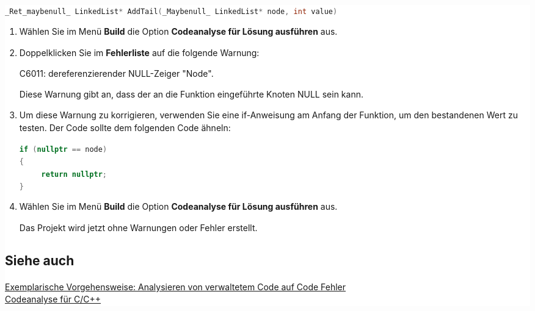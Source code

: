    ```cpp
   _Ret_maybenull_ LinkedList* AddTail(_Maybenull_ LinkedList* node, int value)
   ```

1. Wählen Sie im Menü **Build** die Option **Codeanalyse für Lösung ausführen** aus.

1. Doppelklicken Sie im **Fehlerliste** auf die folgende Warnung:

     C6011: dereferenzierender NULL-Zeiger "Node".

     Diese Warnung gibt an, dass der an die Funktion eingeführte Knoten NULL sein kann.

1. Um diese Warnung zu korrigieren, verwenden Sie eine if-Anweisung am Anfang der Funktion, um den bestandenen Wert zu testen. Der Code sollte dem folgenden Code ähneln:

   ```cpp
   if (nullptr == node)
   {
        return nullptr;
   }
   ```

1. Wählen Sie im Menü **Build** die Option **Codeanalyse für Lösung ausführen** aus.

     Das Projekt wird jetzt ohne Warnungen oder Fehler erstellt.

## <a name="see-also"></a>Siehe auch

[Exemplarische Vorgehensweise: Analysieren von verwaltetem Code auf Code Fehler](/visualstudio/code-quality/walkthrough-analyzing-managed-code-for-code-defects)\
[Codeanalyse für C/C++](../code-quality/code-analysis-for-c-cpp-overview.md)
